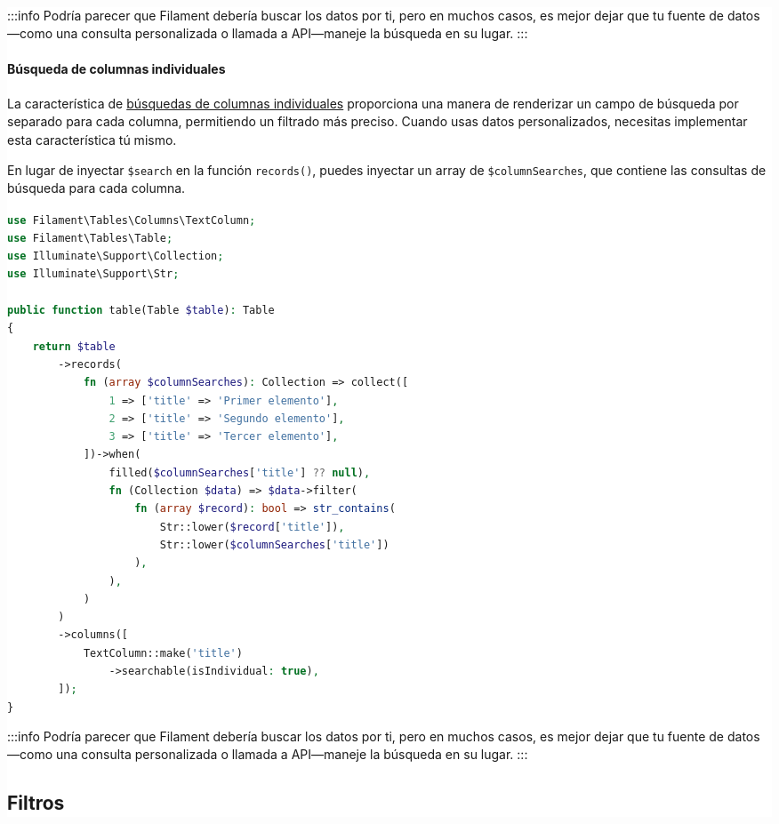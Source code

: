 :::info
Podría parecer que Filament debería buscar los datos por ti, pero en muchos casos, es mejor dejar que tu fuente de datos—como una consulta personalizada o llamada a API—maneje la búsqueda en su lugar.
:::

#### Búsqueda de columnas individuales

La característica de [búsquedas de columnas individuales](#searching-individually) proporciona una manera de renderizar un campo de búsqueda por separado para cada columna, permitiendo un filtrado más preciso. Cuando usas datos personalizados, necesitas implementar esta característica tú mismo.

En lugar de inyectar `$search` en la función `records()`, puedes inyectar un array de `$columnSearches`, que contiene las consultas de búsqueda para cada columna.

```php
use Filament\Tables\Columns\TextColumn;
use Filament\Tables\Table;
use Illuminate\Support\Collection;
use Illuminate\Support\Str;

public function table(Table $table): Table
{
    return $table
        ->records(
            fn (array $columnSearches): Collection => collect([
                1 => ['title' => 'Primer elemento'],
                2 => ['title' => 'Segundo elemento'],
                3 => ['title' => 'Tercer elemento'],
            ])->when(
                filled($columnSearches['title'] ?? null),
                fn (Collection $data) => $data->filter(
                    fn (array $record): bool => str_contains(
                        Str::lower($record['title']),
                        Str::lower($columnSearches['title'])
                    ),
                ),
            )
        )
        ->columns([
            TextColumn::make('title')
                ->searchable(isIndividual: true),
        ]);
}
```

:::info
Podría parecer que Filament debería buscar los datos por ti, pero en muchos casos, es mejor dejar que tu fuente de datos—como una consulta personalizada o llamada a API—maneje la búsqueda en su lugar.
:::

## Filtros
